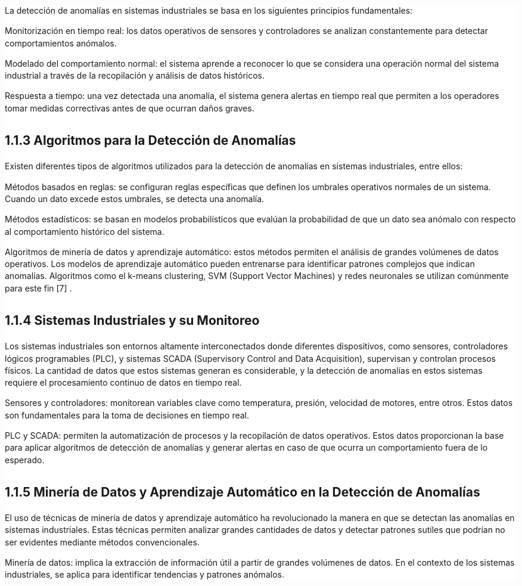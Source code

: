 La detección de anomalías en sistemas industriales se basa en los siguientes principios fundamentales:

Monitorización en tiempo real: los datos operativos de sensores y controladores se analizan constantemente para detectar comportamientos anómalos.

Modelado del comportamiento normal: el sistema aprende a reconocer lo que se considera una operación normal del sistema industrial a través de la recopilación y análisis de datos históricos.

Respuesta a tiempo: una vez detectada una anomalía, el sistema genera alertas en tiempo real que permiten a los operadores tomar medidas correctivas antes de que ocurran daños graves.

## **1.1.3 Algoritmos para la Detección de Anomalías**

Existen diferentes tipos de algoritmos utilizados para la detección de anomalías en sistemas industriales, entre ellos:

Métodos basados en reglas: se configuran reglas específicas que definen los umbrales operativos normales de un sistema. Cuando un dato excede estos umbrales, se detecta una anomalía.

Métodos estadísticos: se basan en modelos probabilísticos que evalúan la probabilidad de que un dato sea anómalo con respecto al comportamiento histórico del sistema.

Algoritmos de minería de datos y aprendizaje automático: estos métodos permiten el análisis de grandes volúmenes de datos operativos. Los modelos de aprendizaje automático pueden entrenarse para identificar patrones complejos que indican anomalías. Algoritmos como el k-means clustering, SVM (Support Vector Machines) y redes neuronales se utilizan comúnmente para este fin [7] .

## **1.1.4 Sistemas Industriales y su Monitoreo**

Los sistemas industriales son entornos altamente interconectados donde diferentes dispositivos, como sensores, controladores lógicos programables (PLC), y sistemas SCADA (Supervisory Control and Data Acquisition), supervisan y controlan procesos físicos. La cantidad de datos que estos sistemas generan es considerable, y la detección de anomalías en estos sistemas requiere el procesamiento continuo de datos en tiempo real.

Sensores y controladores: monitorean variables clave como temperatura, presión, velocidad de motores, entre otros. Estos datos son fundamentales para la toma de decisiones en tiempo real.

PLC y SCADA: permiten la automatización de procesos y la recopilación de datos operativos. Estos datos proporcionan la base para aplicar algoritmos de detección de anomalías y generar alertas en caso de que ocurra un comportamiento fuera de lo esperado.

## **1.1.5 Minería de Datos y Aprendizaje Automático en la Detección de Anomalías**

El uso de técnicas de minería de datos y aprendizaje automático ha revolucionado la manera en que se detectan las anomalías en sistemas industriales. Estas técnicas permiten analizar grandes cantidades de datos y detectar patrones sutiles que podrían no ser evidentes mediante métodos convencionales.

Minería de datos: implica la extracción de información útil a partir de grandes volúmenes de datos. En el contexto de los sistemas industriales, se aplica para identificar tendencias y patrones anómalos.

